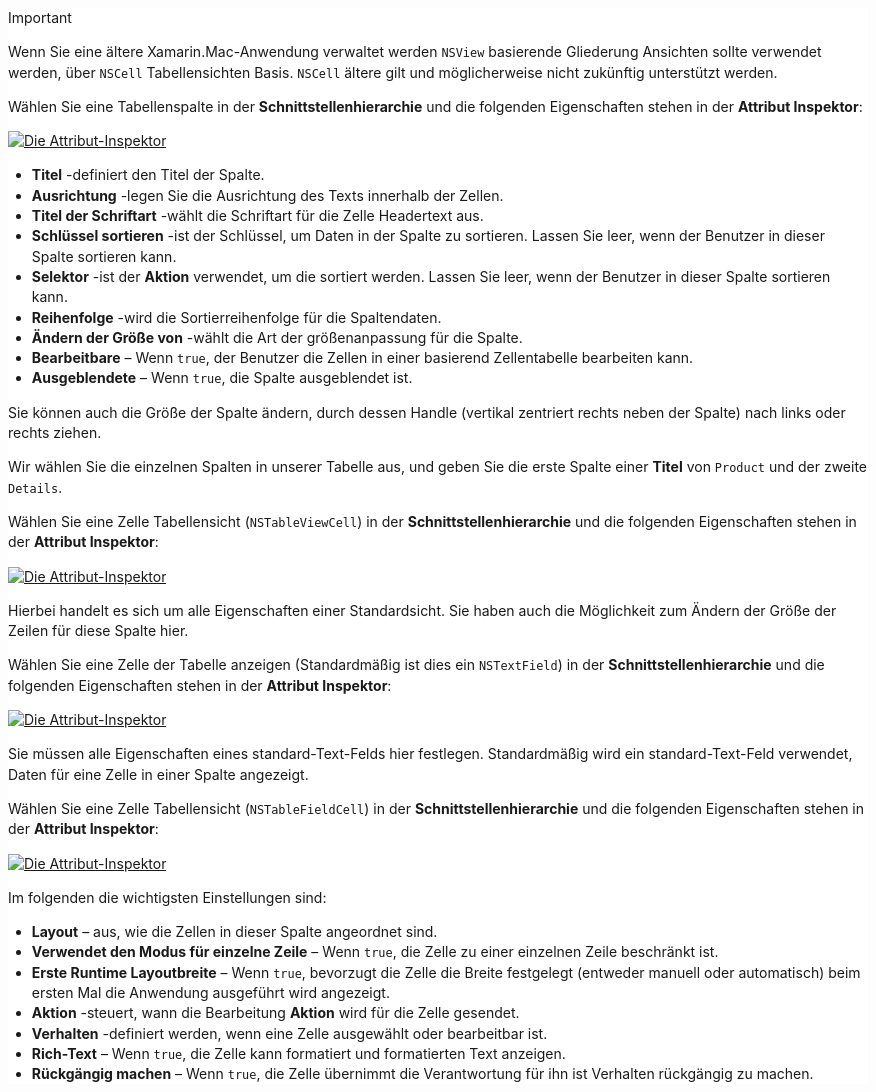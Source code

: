 > [!IMPORTANT]
> Wenn Sie eine ältere Xamarin.Mac-Anwendung verwaltet werden `NSView` basierende Gliederung Ansichten sollte verwendet werden, über `NSCell` Tabellensichten Basis. `NSCell` ältere gilt und möglicherweise nicht zukünftig unterstützt werden.

Wählen Sie eine Tabellenspalte in der **Schnittstellenhierarchie** und die folgenden Eigenschaften stehen in der **Attribut Inspektor**:

[![](outline-view-images/edit06.png "Die Attribut-Inspektor")](outline-view-images/edit06.png#lightbox)

- **Titel** -definiert den Titel der Spalte.
- **Ausrichtung** -legen Sie die Ausrichtung des Texts innerhalb der Zellen.
- **Titel der Schriftart** -wählt die Schriftart für die Zelle Headertext aus.
- **Schlüssel sortieren** -ist der Schlüssel, um Daten in der Spalte zu sortieren. Lassen Sie leer, wenn der Benutzer in dieser Spalte sortieren kann.
- **Selektor** -ist der **Aktion** verwendet, um die sortiert werden. Lassen Sie leer, wenn der Benutzer in dieser Spalte sortieren kann.
- **Reihenfolge** -wird die Sortierreihenfolge für die Spaltendaten.
- **Ändern der Größe von** -wählt die Art der größenanpassung für die Spalte.
- **Bearbeitbare** – Wenn `true`, der Benutzer die Zellen in einer basierend Zellentabelle bearbeiten kann.
- **Ausgeblendete** – Wenn `true`, die Spalte ausgeblendet ist.

Sie können auch die Größe der Spalte ändern, durch dessen Handle (vertikal zentriert rechts neben der Spalte) nach links oder rechts ziehen.

Wir wählen Sie die einzelnen Spalten in unserer Tabelle aus, und geben Sie die erste Spalte einer **Titel** von `Product` und der zweite `Details`.

Wählen Sie eine Zelle Tabellensicht (`NSTableViewCell`) in der **Schnittstellenhierarchie** und die folgenden Eigenschaften stehen in der **Attribut Inspektor**:

[![](outline-view-images/edit07.png "Die Attribut-Inspektor")](outline-view-images/edit07.png#lightbox)

Hierbei handelt es sich um alle Eigenschaften einer Standardsicht. Sie haben auch die Möglichkeit zum Ändern der Größe der Zeilen für diese Spalte hier.

Wählen Sie eine Zelle der Tabelle anzeigen (Standardmäßig ist dies ein `NSTextField`) in der **Schnittstellenhierarchie** und die folgenden Eigenschaften stehen in der **Attribut Inspektor**:

[![](outline-view-images/edit08.png "Die Attribut-Inspektor")](outline-view-images/edit08.png#lightbox)

Sie müssen alle Eigenschaften eines standard-Text-Felds hier festlegen. Standardmäßig wird ein standard-Text-Feld verwendet, Daten für eine Zelle in einer Spalte angezeigt.

Wählen Sie eine Zelle Tabellensicht (`NSTableFieldCell`) in der **Schnittstellenhierarchie** und die folgenden Eigenschaften stehen in der **Attribut Inspektor**:

[![](outline-view-images/edit09.png "Die Attribut-Inspektor")](outline-view-images/edit09.png#lightbox)

Im folgenden die wichtigsten Einstellungen sind:

- **Layout** – aus, wie die Zellen in dieser Spalte angeordnet sind.
- **Verwendet den Modus für einzelne Zeile** – Wenn `true`, die Zelle zu einer einzelnen Zeile beschränkt ist.
- **Erste Runtime Layoutbreite** – Wenn `true`, bevorzugt die Zelle die Breite festgelegt (entweder manuell oder automatisch) beim ersten Mal die Anwendung ausgeführt wird angezeigt.
- **Aktion** -steuert, wann die Bearbeitung **Aktion** wird für die Zelle gesendet.
- **Verhalten** -definiert werden, wenn eine Zelle ausgewählt oder bearbeitbar ist.
- **Rich-Text** – Wenn `true`, die Zelle kann formatiert und formatierten Text anzeigen.
- **Rückgängig machen** – Wenn `true`, die Zelle übernimmt die Verantwortung für ihn ist Verhalten rückgängig zu machen.
